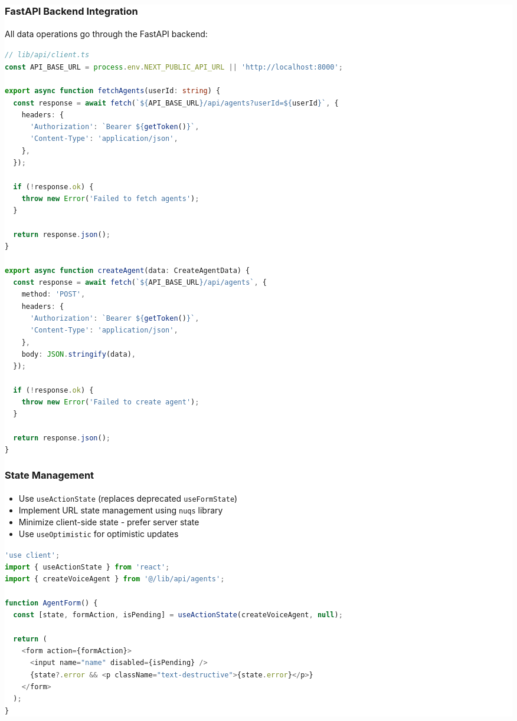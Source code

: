 ### FastAPI Backend Integration

All data operations go through the FastAPI backend:

```typescript
// lib/api/client.ts
const API_BASE_URL = process.env.NEXT_PUBLIC_API_URL || 'http://localhost:8000';

export async function fetchAgents(userId: string) {
  const response = await fetch(`${API_BASE_URL}/api/agents?userId=${userId}`, {
    headers: {
      'Authorization': `Bearer ${getToken()}`,
      'Content-Type': 'application/json',
    },
  });
  
  if (!response.ok) {
    throw new Error('Failed to fetch agents');
  }
  
  return response.json();
}

export async function createAgent(data: CreateAgentData) {
  const response = await fetch(`${API_BASE_URL}/api/agents`, {
    method: 'POST',
    headers: {
      'Authorization': `Bearer ${getToken()}`,
      'Content-Type': 'application/json',
    },
    body: JSON.stringify(data),
  });
  
  if (!response.ok) {
    throw new Error('Failed to create agent');
  }
  
  return response.json();
}
```

### State Management

- Use `useActionState` (replaces deprecated `useFormState`)
- Implement URL state management using `nuqs` library
- Minimize client-side state - prefer server state
- Use `useOptimistic` for optimistic updates

```typescript
'use client';
import { useActionState } from 'react';
import { createVoiceAgent } from '@/lib/api/agents';

function AgentForm() {
  const [state, formAction, isPending] = useActionState(createVoiceAgent, null);
  
  return (
    <form action={formAction}>
      <input name="name" disabled={isPending} />
      {state?.error && <p className="text-destructive">{state.error}</p>}
    </form>
  );
}
```

